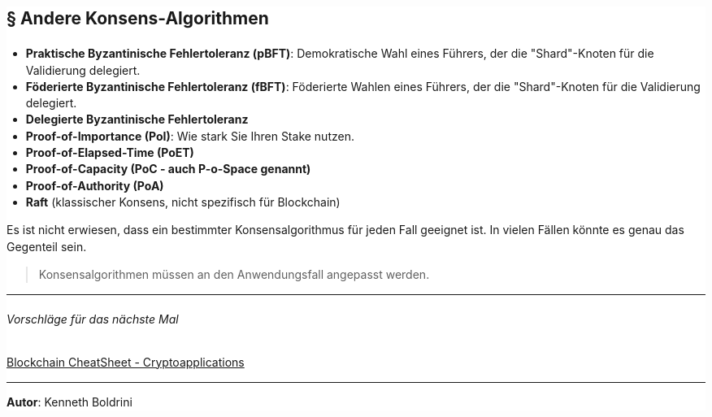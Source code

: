 
## **§ Andere Konsens-Algorithmen**

- **Praktische Byzantinische Fehlertoleranz (pBFT)**: Demokratische Wahl eines Führers, der die "Shard"-Knoten für die Validierung delegiert.
- **Föderierte Byzantinische Fehlertoleranz (fBFT)**: Föderierte Wahlen eines Führers, der die "Shard"-Knoten für die Validierung delegiert.
- **Delegierte Byzantinische Fehlertoleranz**
- **Proof-of-Importance (PoI)**: Wie stark Sie Ihren Stake nutzen.
- **Proof-of-Elapsed-Time (PoET)**
- **Proof-of-Capacity (PoC - auch P-o-Space genannt)**
- **Proof-of-Authority (PoA)**
- **Raft** (klassischer Konsens, nicht spezifisch für Blockchain)

Es ist nicht erwiesen, dass ein bestimmter Konsensalgorithmus für jeden Fall geeignet ist. In vielen Fällen könnte es genau das Gegenteil sein.

> Konsensalgorithmen müssen an den Anwendungsfall angepasst werden.

---

###### Vorschläge für das nächste Mal

[Blockchain CheatSheet - Cryptoapplications](./blockchain-cryptoapplications-cheatsheet.md)

---

**Autor**: Kenneth Boldrini